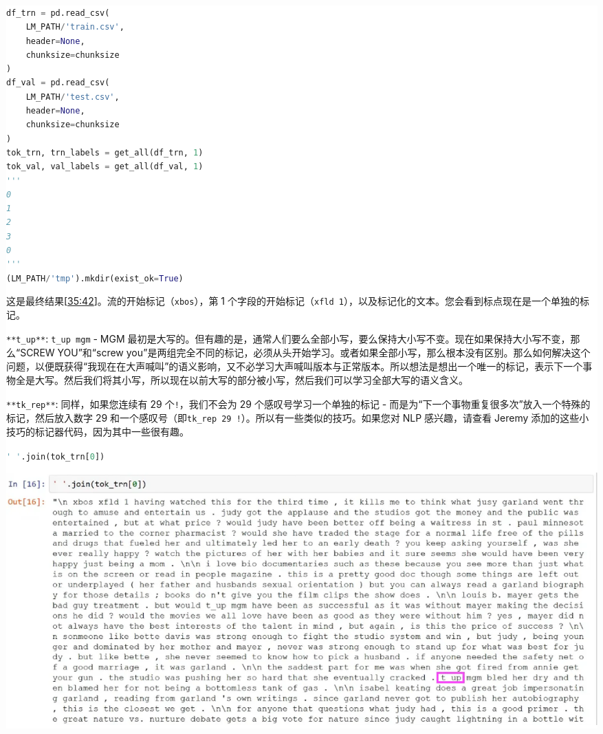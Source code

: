 ```py
df_trn = pd.read_csv(
    LM_PATH/'train.csv', 
    header=None, 
    chunksize=chunksize
)
df_val = pd.read_csv(
    LM_PATH/'test.csv', 
    header=None, 
    chunksize=chunksize
)
tok_trn, trn_labels = get_all(df_trn, 1)
tok_val, val_labels = get_all(df_val, 1)
'''
0
1
2
3
0
'''
(LM_PATH/'tmp').mkdir(exist_ok=True)
```

这是最终结果[[35:42](https://youtu.be/h5Tz7gZT9Fo?t=35m42s)]。流的开始标记（`xbos`），第 1 个字段的开始标记（`xfld 1`），以及标记化的文本。您会看到标点现在是一个单独的标记。

`**t_up**`: `t_up mgm` - MGM 最初是大写的。但有趣的是，通常人们要么全部小写，要么保持大小写不变。现在如果保持大小写不变，那么“SCREW YOU”和“screw you”是两组完全不同的标记，必须从头开始学习。或者如果全部小写，那么根本没有区别。那么如何解决这个问题，以便既获得“我现在在大声喊叫”的语义影响，又不必学习大声喊叫版本与正常版本。所以想法是想出一个唯一的标记，表示下一个事物全是大写。然后我们将其小写，所以现在以前大写的部分被小写，然后我们可以学习全部大写的语义含义。

`**tk_rep**`: 同样，如果您连续有 29 个`!`，我们不会为 29 个感叹号学习一个单独的标记 - 而是为“下一个事物重复很多次”放入一个特殊的标记，然后放入数字 29 和一个感叹号（即`tk_rep 29 !`）。所以有一些类似的技巧。如果您对 NLP 感兴趣，请查看 Jeremy 添加的这些小技巧的标记器代码，因为其中一些很有趣。

```py
' '.join(tok_trn[0])
```

![](img/10-14.webp)

